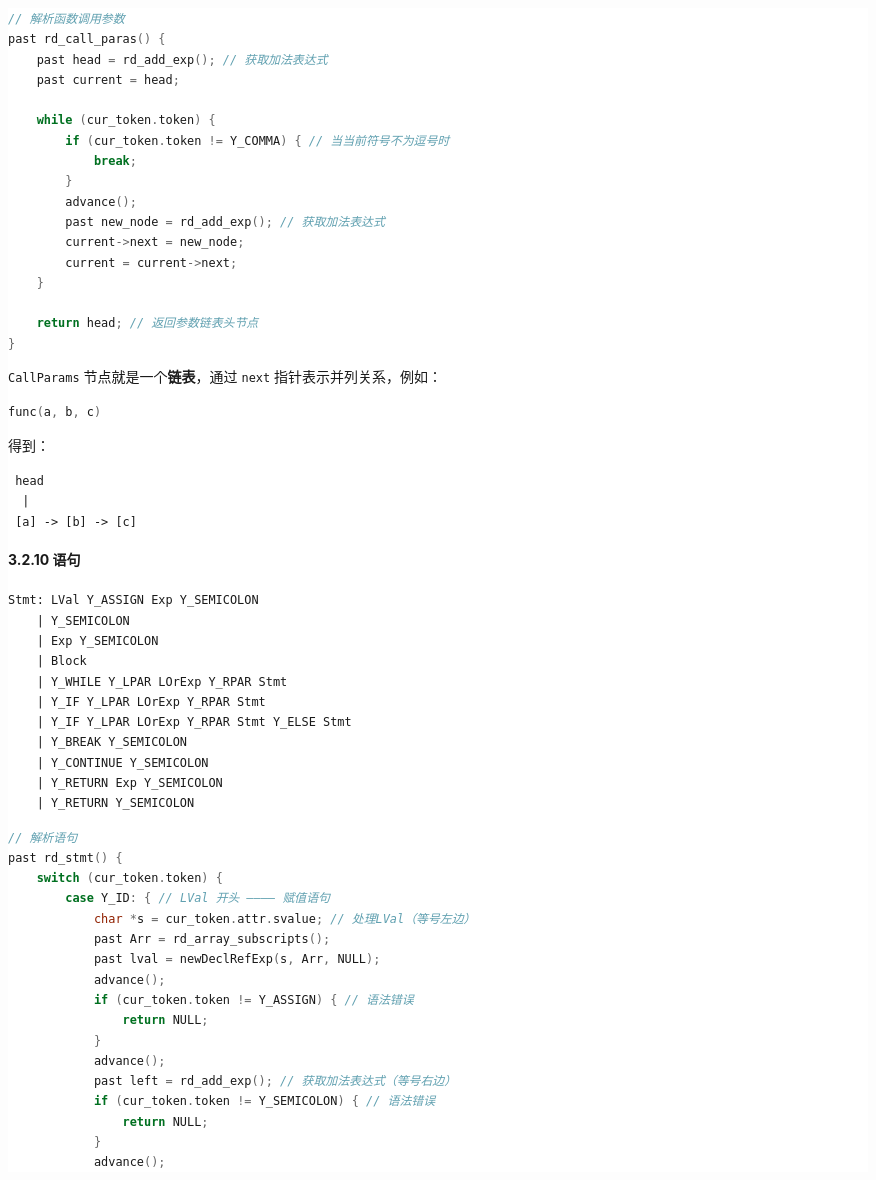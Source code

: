 ```cpp
// 解析函数调用参数
past rd_call_paras() {
    past head = rd_add_exp(); // 获取加法表达式
    past current = head;

    while (cur_token.token) {
        if (cur_token.token != Y_COMMA) { // 当当前符号不为逗号时
            break;
        }
        advance(); 
        past new_node = rd_add_exp(); // 获取加法表达式
        current->next = new_node;
        current = current->next;
    }

    return head; // 返回参数链表头节点
}
```

`CallParams` 节点就是一个**链表**，通过 `next` 指针表示并列关系，例如：

```cpp
func(a, b, c)
```

得到：

```
 head
  |
 [a] -> [b] -> [c]
```

#### 3.2.10 语句

```
Stmt: LVal Y_ASSIGN Exp Y_SEMICOLON
    | Y_SEMICOLON
    | Exp Y_SEMICOLON
    | Block
    | Y_WHILE Y_LPAR LOrExp Y_RPAR Stmt
    | Y_IF Y_LPAR LOrExp Y_RPAR Stmt
    | Y_IF Y_LPAR LOrExp Y_RPAR Stmt Y_ELSE Stmt
    | Y_BREAK Y_SEMICOLON
    | Y_CONTINUE Y_SEMICOLON
    | Y_RETURN Exp Y_SEMICOLON
    | Y_RETURN Y_SEMICOLON
```

```cpp
// 解析语句
past rd_stmt() {
    switch (cur_token.token) {
        case Y_ID: { // LVal 开头 ———— 赋值语句
            char *s = cur_token.attr.svalue; // 处理LVal（等号左边）
            past Arr = rd_array_subscripts();
            past lval = newDeclRefExp(s, Arr, NULL);
            advance(); 
            if (cur_token.token != Y_ASSIGN) { // 语法错误
                return NULL; 
            }
            advance(); 
            past left = rd_add_exp(); // 获取加法表达式（等号右边）
            if (cur_token.token != Y_SEMICOLON) { // 语法错误
                return NULL; 
            }
            advance(); 
```